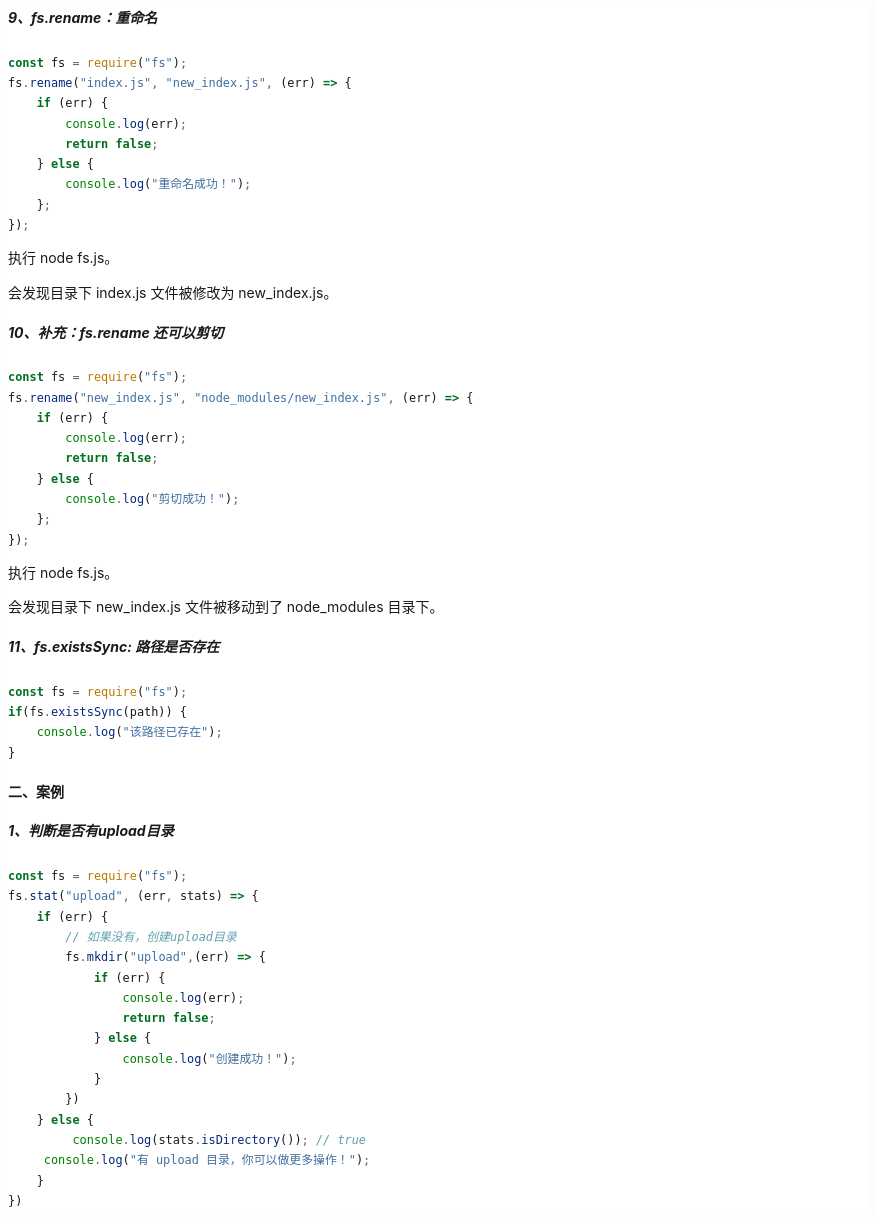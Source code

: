 ##### 9、fs.rename：重命名

```javascript
const fs = require("fs");
fs.rename("index.js", "new_index.js", (err) => {
    if (err) {
        console.log(err);
        return false;
    } else {
        console.log("重命名成功！");
    };
});
```

执行 node fs.js。

会发现目录下 index.js 文件被修改为 new_index.js。

##### 10、补充：fs.rename 还可以剪切

```javascript
const fs = require("fs");
fs.rename("new_index.js", "node_modules/new_index.js", (err) => {
    if (err) {
        console.log(err);
        return false;
    } else {
        console.log("剪切成功！");
    };
});
```

执行 node fs.js。

会发现目录下 new_index.js 文件被移动到了 node_modules 目录下。

##### 11、fs.existsSync: 路径是否存在

```javascript
const fs = require("fs");
if(fs.existsSync(path)) {
	console.log("该路径已存在");
}
```

#### 二、案例

##### 1、判断是否有upload目录

```javascript
const fs = require("fs");
fs.stat("upload", (err, stats) => {
	if (err) {
		// 如果没有，创建upload目录
		fs.mkdir("upload",(err) => {
			if (err) {
				console.log(err);
				return false;
			} else {
				console.log("创建成功！");
			}
		})
	} else {
		 console.log(stats.isDirectory()); // true
     console.log("有 upload 目录，你可以做更多操作！");
	}
})
```

